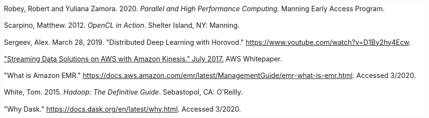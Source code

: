 Robey, Robert and Yuliana Zamora. 2020. *Parallel and High Performance Computing*. Manning Early Access Program.

Scarpino, Matthew. 2012. *OpenCL in Action*. Shelter Island, NY: Manning.

Sergeev, Alex. March 28, 2019. "Distributed Deep Learning with Horovod." https://www.youtube.com/watch?v=D1By2hy4Ecw.

["Streaming Data Solutions on AWS with Amazon Kinesis." July 2017.](https://d0.awsstatic.com/whitepapers/whitepaper-streaming-data-solutions-on-aws-with-amazon-kinesis.pdf) AWS Whitepaper.

"What is Amazon EMR." https://docs.aws.amazon.com/emr/latest/ManagementGuide/emr-what-is-emr.html. Accessed 3/2020.

White, Tom. 2015. *Hadoop: The Definitive Guide*. Sebastopol, CA: O'Reilly.

"Why Dask." https://docs.dask.org/en/latest/why.html. Accessed 3/2020.
